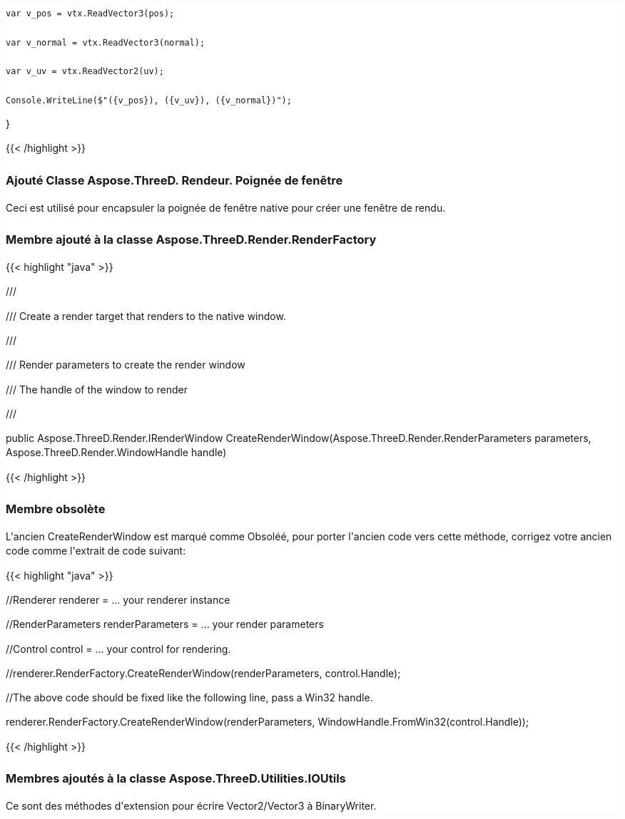     var v_pos = vtx.ReadVector3(pos);

    var v_normal = vtx.ReadVector3(normal);

    var v_uv = vtx.ReadVector2(uv);

    Console.WriteLine($"({v_pos}), ({v_uv}), ({v_normal})");

}

{{< /highlight >}}
### **Ajouté Classe Aspose.ThreeD. Rendeur. Poignée de fenêtre**
Ceci est utilisé pour encapsuler la poignée de fenêtre native pour créer une fenêtre de rendu.
### **Membre ajouté à la classe Aspose.ThreeD.Render.RenderFactory**


{{< highlight "java" >}}

 /// <summary>

/// Create a render target that renders to the native window.

/// </summary>

/// <param name="parameters">Render parameters to create the render window</param>

/// <param name="handle">The handle of the window to render</param>

/// <returns></returns>

public Aspose.ThreeD.Render.IRenderWindow CreateRenderWindow(Aspose.ThreeD.Render.RenderParameters parameters, Aspose.ThreeD.Render.WindowHandle handle)

{{< /highlight >}}
### **Membre obsolète**
L'ancien CreateRenderWindow est marqué comme Obsoléé, pour porter l'ancien code vers cette méthode, corrigez votre ancien code comme l'extrait de code suivant:

{{< highlight "java" >}}

  //Renderer renderer = ... your renderer instance

//RenderParameters renderParameters = ... your render parameters

//Control control = ... your control for rendering.

//renderer.RenderFactory.CreateRenderWindow(renderParameters, control.Handle);

//The above code should be fixed like the following line, pass a Win32 handle.

renderer.RenderFactory.CreateRenderWindow(renderParameters, WindowHandle.FromWin32(control.Handle));

{{< /highlight >}}
### **Membres ajoutés à la classe Aspose.ThreeD.Utilities.IOUtils**
Ce sont des méthodes d'extension pour écrire Vector2/Vector3 à BinaryWriter.
